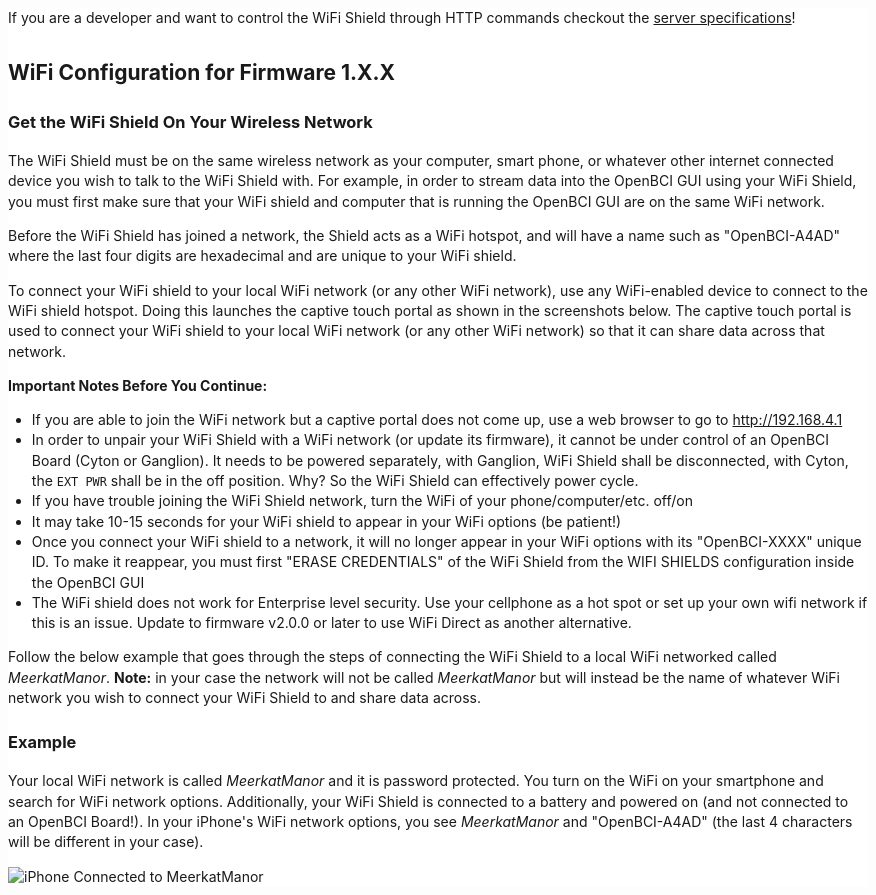 If you are a developer and want to control the WiFi Shield through HTTP commands checkout the [server specifications](https://app.swaggerhub.com/apis/pushtheworld/openbci-wifi-server/2.0.0)!

## WiFi Configuration for Firmware 1.X.X

### Get the WiFi Shield On Your Wireless Network

The WiFi Shield must be on the same wireless network as your computer, smart phone, or whatever other internet connected device you wish to talk to the WiFi Shield with. For example, in order to stream data into the OpenBCI GUI using your WiFi Shield, you must first make sure that your WiFi shield and computer that is running the OpenBCI GUI are on the same WiFi network.

Before the WiFi Shield has joined a network, the Shield acts as a WiFi hotspot, and will have a name such as "OpenBCI-A4AD" where the last four digits are hexadecimal and are unique to your WiFi shield.

To connect your WiFi shield to your local WiFi network (or any other WiFi network), use any WiFi-enabled device to connect to the WiFi shield hotspot. Doing this launches the captive touch portal as shown in the screenshots below. The captive touch portal is used to connect your WiFi shield to your local WiFi network (or any other WiFi network) so that it can share data across that network.

**Important Notes Before You Continue:**

* If you are able to join the WiFi network but a captive portal does not come up, use a web browser to go to http://192.168.4.1
* In order to unpair your WiFi Shield with a WiFi network (or update its firmware), it cannot be under control of an OpenBCI Board (Cyton or Ganglion). It needs to be powered separately, with Ganglion, WiFi Shield shall be disconnected, with Cyton, the `EXT PWR` shall be in the off position. Why? So the WiFi Shield can effectively power cycle.
* If you have trouble joining the WiFi Shield network, turn the WiFi of your phone/computer/etc. off/on
* It may take 10-15 seconds for your WiFi shield to appear in your WiFi options (be patient!)
* Once you connect your WiFi shield to a network, it will no longer appear in your WiFi options with its "OpenBCI-XXXX" unique ID. To make it reappear, you must first "ERASE CREDENTIALS" of the WiFi Shield from the WIFI SHIELDS configuration inside the OpenBCI GUI
* The WiFi shield does not work for Enterprise level security. Use your cellphone as a hot spot or set up your own wifi network if this is an issue. Update to firmware v2.0.0 or later to use WiFi Direct as another alternative.

Follow the below example that goes through the steps of connecting the WiFi Shield to a local WiFi networked called _MeerkatManor_. **Note:** in your case the network will not be called _MeerkatManor_ but will instead be the name of whatever WiFi network you wish to connect your WiFi Shield to and share data across.

### Example

Your local WiFi network is called _MeerkatManor_ and it is password protected. You turn on the WiFi on your smartphone and search for WiFi network options. Additionally, your WiFi Shield is connected to a battery and powered on (and not connected to an OpenBCI Board!). In your iPhone's WiFi network options, you see _MeerkatManor_ and "OpenBCI-A4AD" (the last 4 characters will be different in your case).

![iPhone Connected to MeerkatManor](assets/GettingStartedImages/wifi_join_network_1.PNG)
